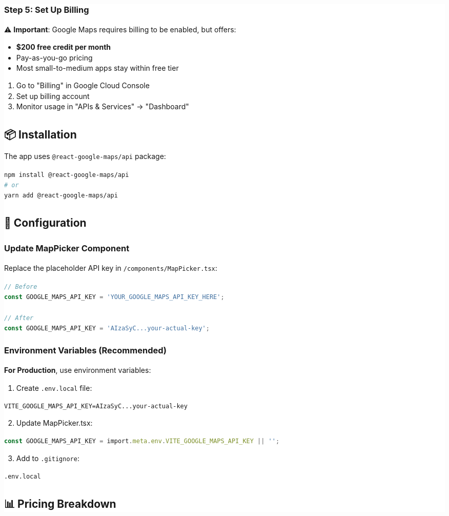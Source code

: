 ### Step 5: Set Up Billing

⚠️ **Important**: Google Maps requires billing to be enabled, but offers:
- **$200 free credit per month**
- Pay-as-you-go pricing
- Most small-to-medium apps stay within free tier

1. Go to "Billing" in Google Cloud Console
2. Set up billing account
3. Monitor usage in "APIs & Services" → "Dashboard"

## 📦 Installation

The app uses `@react-google-maps/api` package:

```bash
npm install @react-google-maps/api
# or
yarn add @react-google-maps/api
```

## 🔧 Configuration

### Update MapPicker Component

Replace the placeholder API key in `/components/MapPicker.tsx`:

```typescript
// Before
const GOOGLE_MAPS_API_KEY = 'YOUR_GOOGLE_MAPS_API_KEY_HERE';

// After
const GOOGLE_MAPS_API_KEY = 'AIzaSyC...your-actual-key';
```

### Environment Variables (Recommended)

**For Production**, use environment variables:

1. Create `.env.local` file:
```env
VITE_GOOGLE_MAPS_API_KEY=AIzaSyC...your-actual-key
```

2. Update MapPicker.tsx:
```typescript
const GOOGLE_MAPS_API_KEY = import.meta.env.VITE_GOOGLE_MAPS_API_KEY || '';
```

3. Add to `.gitignore`:
```
.env.local
```

## 📊 Pricing Breakdown
